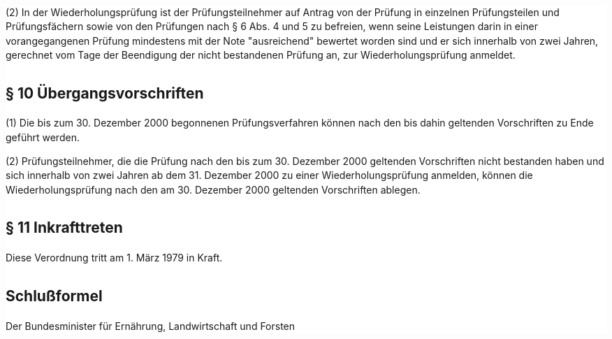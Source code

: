 (2) In der Wiederholungsprüfung ist der Prüfungsteilnehmer auf Antrag
von der Prüfung in einzelnen Prüfungsteilen und Prüfungsfächern sowie
von den Prüfungen nach § 6 Abs. 4 und 5 zu befreien, wenn seine
Leistungen darin in einer vorangegangenen Prüfung mindestens mit der
Note "ausreichend" bewertet worden sind und er sich innerhalb von zwei
Jahren, gerechnet vom Tage der Beendigung der nicht bestandenen
Prüfung an, zur Wiederholungsprüfung anmeldet.


## § 10 Übergangsvorschriften

(1) Die bis zum 30. Dezember 2000 begonnenen Prüfungsverfahren können
nach den bis dahin geltenden Vorschriften zu Ende geführt werden.

(2) Prüfungsteilnehmer, die die Prüfung nach den bis zum 30. Dezember
2000 geltenden Vorschriften nicht bestanden haben und sich innerhalb
von zwei Jahren ab dem 31. Dezember 2000 zu einer Wiederholungsprüfung
anmelden, können die Wiederholungsprüfung nach den am 30. Dezember
2000 geltenden Vorschriften ablegen.


## § 11 Inkrafttreten

Diese Verordnung tritt am 1. März 1979 in Kraft.


## Schlußformel

Der Bundesminister für Ernährung, Landwirtschaft und Forsten

